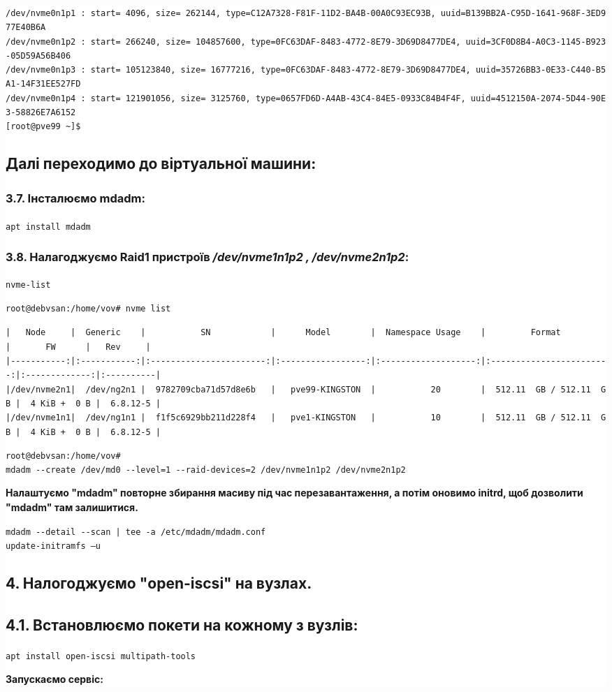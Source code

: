 ```
/dev/nvme0n1p1 : start= 4096, size= 262144, type=C12A7328-F81F-11D2-BA4B-00A0C93EC93B, uuid=B139BB2A-C95D-1641-968F-3ED977E40B6A
/dev/nvme0n1p2 : start= 266240, size= 104857600, type=0FC63DAF-8483-4772-8E79-3D69D8477DE4, uuid=3CF0D8B4-A0C3-1145-B923-05D59A56B406
/dev/nvme0n1p3 : start= 105123840, size= 16777216, type=0FC63DAF-8483-4772-8E79-3D69D8477DE4, uuid=35726BB3-0E33-C440-B5A1-14F31EE527FD
/dev/nvme0n1p4 : start= 121901056, size= 3125760, type=0657FD6D-A4AB-43C4-84E5-0933C84B4F4F, uuid=4512150A-2074-5D44-90E3-58826E7A6152
[root@pve99 ~]$
```
## Далі переходимо до віртуальної машини:

### 3.7. Інсталюємо mdadm:
`apt install mdadm`

### 3.8. Налагоджуємо Raid1 пристроїв */dev/nvme1n1p2 , /dev/nvme2n1p2*:  
```  
nvme-list
```

`root@debvsan:/home/vov# nvme list`    

```
|   Node     |  Generic    |           SN            |      Model        |  Namespace Usage    |         Format           |       FW      |   Rev     |
|-----------:|:-----------:|:-----------------------:|:-----------------:|:-------------------:|:------------------------:|:-------------:|:----------|
|/dev/nvme2n1|  /dev/ng2n1 |  9782709cba71d57d8e6b   |   pve99-KINGSTON  |           20        |  512.11  GB / 512.11  GB |  4 KiB +  0 B |  6.8.12-5 |
|/dev/nvme1n1|  /dev/ng1n1 |  f1f5c6929bb211d228f4   |   pve1-KINGSTON   |           10        |  512.11  GB / 512.11  GB |  4 KiB +  0 B |  6.8.12-5 |

```
```
root@debvsan:/home/vov#
mdadm --create /dev/md0 --level=1 --raid-devices=2 /dev/nvme1n1p2 /dev/nvme2n1p2
```
**Налаштуємо "mdadm" повторне збирання масиву під час перезавантаження, а потім оновимо initrd, щоб дозволити "mdadm" там залишитися.**  
```
mdadm --detail --scan | tee -a /etc/mdadm/mdadm.conf
update-initramfs –u
```
## 4. Налогоджуємо "open-iscsi" на вузлах.

## 4.1. Встановлюємо покети на кожному з вузлів:
`apt install open-iscsi multipath-tools`

**Запускаємо сервіс:**  
